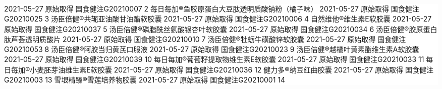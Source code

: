 2021-05-27
原始取得
国食健注G20210007
2
每日每加®鱼胶原蛋白大豆肽透明质酸钠粉（橘子味）
2021-05-27
原始取得
国食健注G20210025
3
汤臣倍健®共轭亚油酸甘油酯软胶囊
2021-05-27
原始取得
国食健注G20210006
4
自然维他®维生素E软胶囊
2021-05-27
原始取得
国食健注G20210037
5
汤臣倍健®磷脂酰丝氨酸银杏叶软胶囊
2021-05-27
原始取得
国食健注G20210034
6
汤臣倍健®胶原蛋白肽芦荟透明质酸片
2021-05-27
原始取得
国食健注G20210010
7
汤臣倍健®牡蛎牛磺酸锌软胶囊
2021-05-27
原始取得
国食健注G20210053
8
汤臣倍健®阿胶当归黄芪口服液
2021-05-27
原始取得
国食健注G20210023
9
汤臣倍健®越橘叶黄素酯维生素A软胶囊
2021-05-27
原始取得
国食健注G20210039
10
每日每加®葡萄籽提取物维生素E软胶囊
2021-05-27
原始取得
国食健注G20210033
11
每日每加®小麦胚芽油维生素E软胶囊
2021-05-27
原始取得
国食健注G20210036
12
健力多®纳豆红曲胶囊
2021-05-27
原始取得
国食健注G20210003
13
雪垠精臻®雪莲培养物胶囊
2021-05-27
原始取得
国食健注G20210001
14